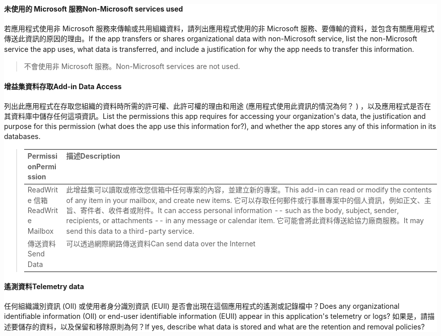 #### <a name="non-microsoft-services-used"></a><span data-ttu-id="d3d61-200">未使用的 Microsoft 服務</span><span class="sxs-lookup"><span data-stu-id="d3d61-200">Non-Microsoft services used</span></span>

<span data-ttu-id="d3d61-201">若應用程式使用非 Microsoft 服務來傳輸或共用組織資料，請列出應用程式使用的非 Microsoft 服務、要傳輸的資料，並包含有關應用程式傳送此資訊的原因的理由。</span><span class="sxs-lookup"><span data-stu-id="d3d61-201">If the app transfers or shares organizational data with non-Microsoft service, list the non-Microsoft service the app uses, what data is transferred, and include a justification for why the app needs to transfer this information.</span></span>

><span data-ttu-id="d3d61-202">不會使用非 Microsoft 服務。</span><span class="sxs-lookup"><span data-stu-id="d3d61-202">Non-Microsoft services are not used.</span></span>



#### <a name="add-in-data-access"></a><span data-ttu-id="d3d61-203">增益集資料存取</span><span class="sxs-lookup"><span data-stu-id="d3d61-203">Add-in Data Access</span></span>

<span data-ttu-id="d3d61-204">列出此應用程式在存取您組織的資料時所需的許可權、此許可權的理由和用途 (應用程式使用此資訊的情況為何？ ) ，以及應用程式是否在其資料庫中儲存任何這項資訊。</span><span class="sxs-lookup"><span data-stu-id="d3d61-204">List the permissions this app requires for accessing your organization's data, the justification and purpose for this permission (what does the app use this information for?), and whether the app stores any of this information in its databases.</span></span>

>| <span data-ttu-id="d3d61-205">**Permission**</span><span class="sxs-lookup"><span data-stu-id="d3d61-205">**Permission**</span></span>  | <span data-ttu-id="d3d61-206">**描述**</span><span class="sxs-lookup"><span data-stu-id="d3d61-206">**Description**</span></span> |
>|:----------------|:----------------|
>| <span data-ttu-id="d3d61-207">ReadWrite 信箱</span><span class="sxs-lookup"><span data-stu-id="d3d61-207">ReadWrite Mailbox</span></span> | <span data-ttu-id="d3d61-208">此增益集可以讀取或修改您信箱中任何專案的內容，並建立新的專案。</span><span class="sxs-lookup"><span data-stu-id="d3d61-208">This add-in can read or modify the contents of any item in your mailbox, and create new items.</span></span> <span data-ttu-id="d3d61-209">它可以存取任何郵件或行事曆專案中的個人資訊，例如正文、主旨、寄件者、收件者或附件。</span><span class="sxs-lookup"><span data-stu-id="d3d61-209">It can access personal information -- such as the body, subject, sender, recipients, or attachments -- in any message or calendar item.</span></span> <span data-ttu-id="d3d61-210">它可能會將此資料傳送給協力廠商服務。</span><span class="sxs-lookup"><span data-stu-id="d3d61-210">It may send this data to a third-party service.</span></span> |
>| <span data-ttu-id="d3d61-211">傳送資料</span><span class="sxs-lookup"><span data-stu-id="d3d61-211">Send Data</span></span> | <span data-ttu-id="d3d61-212">可以透過網際網路傳送資料</span><span class="sxs-lookup"><span data-stu-id="d3d61-212">Can send data over the Internet</span></span> |

#### <a name="telemetry-data"></a><span data-ttu-id="d3d61-213">遙測資料</span><span class="sxs-lookup"><span data-stu-id="d3d61-213">Telemetry data</span></span>

<span data-ttu-id="d3d61-214">任何組織識別資訊 (OII) 或使用者身分識別資訊 (EUII) 是否會出現在這個應用程式的遙測或記錄檔中？</span><span class="sxs-lookup"><span data-stu-id="d3d61-214">Does any organizational identifiable information (OII) or end-user identifiable information (EUII) appear in this application's telemetry or logs?</span></span> <span data-ttu-id="d3d61-215">如果是，請描述要儲存的資料，以及保留和移除原則為何？</span><span class="sxs-lookup"><span data-stu-id="d3d61-215">If yes, describe what data is stored and what are the retention and removal policies?</span></span>
